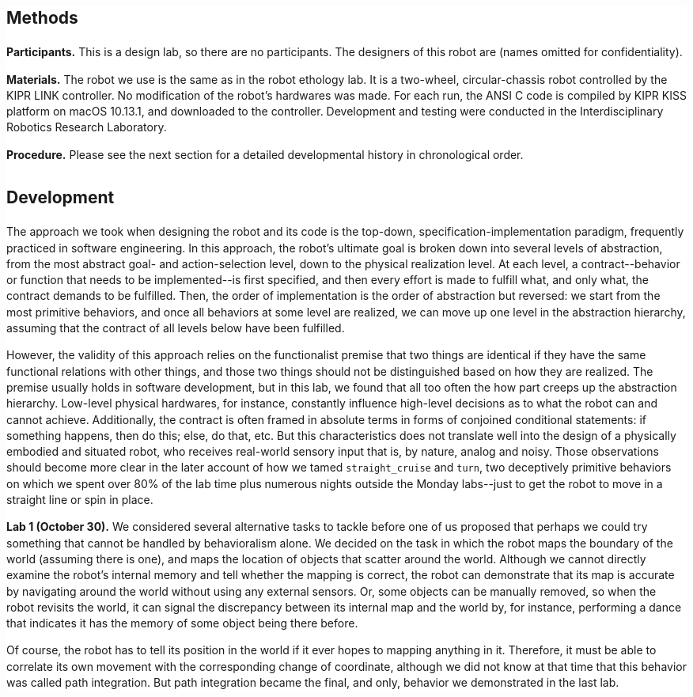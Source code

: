 ## Methods

**Participants.** This is a design lab, so there are no participants. The designers of this robot are (names omitted for confidentiality).

**Materials.** The robot we use is the same as in the robot ethology lab. It is a two-wheel, circular-chassis robot controlled by the KIPR LINK controller. No modification of the robot’s hardwares was made. For each run, the ANSI C code is compiled by KIPR KISS platform on macOS 10.13.1, and downloaded to the controller. Development and testing were conducted in the Interdisciplinary Robotics Research Laboratory.

**Procedure.** Please see the next section for a detailed developmental history in chronological order.

## Development

The approach we took when designing the robot and its code is the top-down, specification-implementation paradigm, frequently practiced in software engineering. In this approach, the robot’s ultimate goal is broken down into several levels of abstraction, from the most abstract goal- and action-selection level, down to the physical realization level. At each level, a contract--behavior or function that needs to be implemented--is first specified, and then every effort is made to fulfill what, and only what, the contract demands to be fulfilled. Then, the order of implementation is the order of abstraction but reversed: we start from the most primitive behaviors, and once all behaviors at some level are realized, we can move up one level in the abstraction hierarchy, assuming that the contract of all levels below have been fulfilled.

However, the validity of this approach relies on the functionalist premise that two things are identical if they have the same functional relations with other things, and those two things should not be distinguished based on how they are realized. The premise usually holds in software development, but in this lab, we found that all too often the how part creeps up the abstraction hierarchy. Low-level physical hardwares, for instance, constantly influence high-level decisions as to what the robot can and cannot achieve. Additionally, the contract is often framed in absolute terms in forms of conjoined conditional statements: if something happens, then do this; else, do that, etc. But this characteristics does not translate well into the design of a physically embodied and situated robot, who receives real-world sensory input that is, by nature, analog and noisy. Those observations should become more clear in the later account of how we tamed `straight_cruise` and `turn`, two deceptively primitive behaviors on which we spent over 80\% of the lab time plus numerous nights outside the Monday labs--just to get the robot to move in a straight line or spin in place.

**Lab 1 (October 30).** We considered several alternative tasks to tackle before one of us proposed that perhaps we could try something that cannot be handled by behavioralism alone. We decided on the task in which the robot maps the boundary of the world (assuming there is one), and maps the location of objects that scatter around the world. Although we cannot directly examine the robot’s internal memory and tell whether the mapping is correct, the robot can demonstrate that its map is accurate by navigating around the world without using any external sensors. Or, some objects can be manually removed, so when the robot revisits the world, it can signal the discrepancy between its internal map and the world by, for instance, performing a dance that indicates it has the memory of some object being there before.

Of course, the robot has to tell its position in the world if it ever hopes to mapping anything in it. Therefore, it must be able to correlate its own movement with the corresponding change of coordinate, although we did not know at that time that this behavior was called path integration. But path integration became the final, and only, behavior we demonstrated in the last lab.
